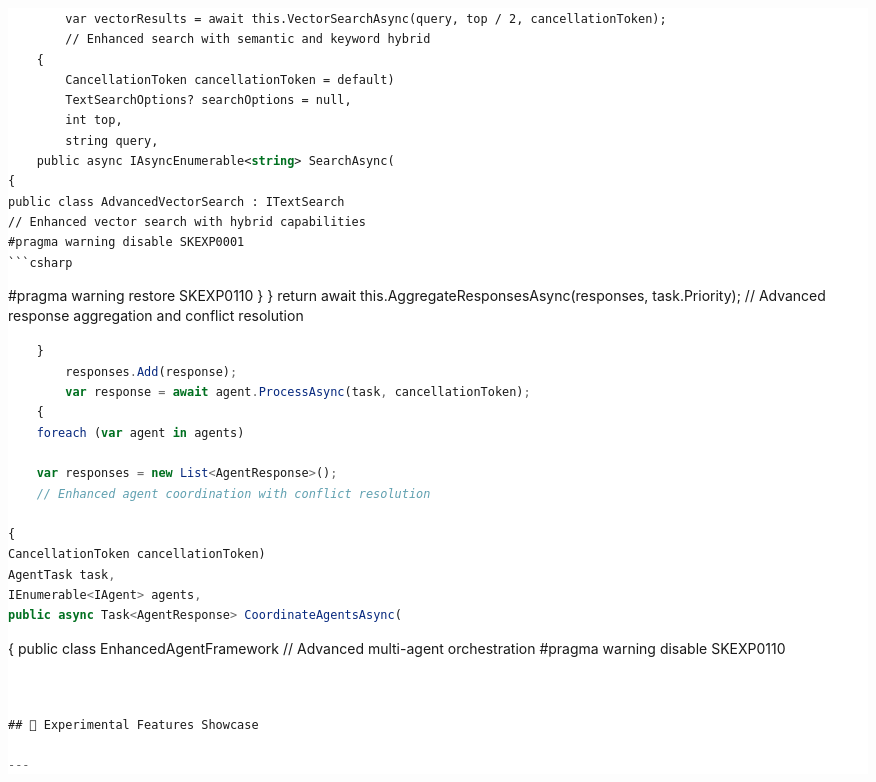 ```xml
        var vectorResults = await this.VectorSearchAsync(query, top / 2, cancellationToken);
        // Enhanced search with semantic and keyword hybrid
    {
        CancellationToken cancellationToken = default)
        TextSearchOptions? searchOptions = null,
        int top,
        string query,
    public async IAsyncEnumerable<string> SearchAsync(
{
public class AdvancedVectorSearch : ITextSearch
// Enhanced vector search with hybrid capabilities
#pragma warning disable SKEXP0001
```csharp


```

#pragma warning restore SKEXP0110
}
}
return await this.AggregateResponsesAsync(responses, task.Priority);
// Advanced response aggregation and conflict resolution

```ts {"id":"01JYJ43S1MN9BB7KJMPQKG0T9Y"}
    }
        responses.Add(response);
        var response = await agent.ProcessAsync(task, cancellationToken);
    {
    foreach (var agent in agents)

    var responses = new List<AgentResponse>();
    // Enhanced agent coordination with conflict resolution

{
CancellationToken cancellationToken)
AgentTask task,
IEnumerable<IAgent> agents,
public async Task<AgentResponse> CoordinateAgentsAsync(

```

{
public class EnhancedAgentFramework
// Advanced multi-agent orchestration
#pragma warning disable SKEXP0110

```csharp {"id":"01JYJ21KBP3ZVGZRH12W8E3KT7"}


## 🧪 Experimental Features Showcase

---

```
